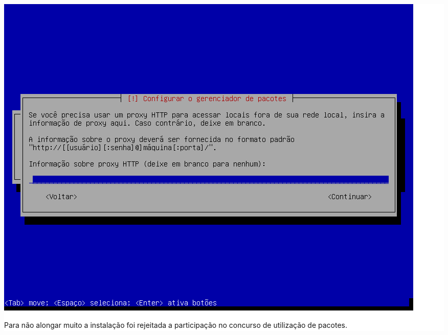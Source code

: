 ![Imagem 35](imgs/debian9-35.png)

Para não alongar muito a instalação foi rejeitada a participação no concurso de utilização de pacotes.
